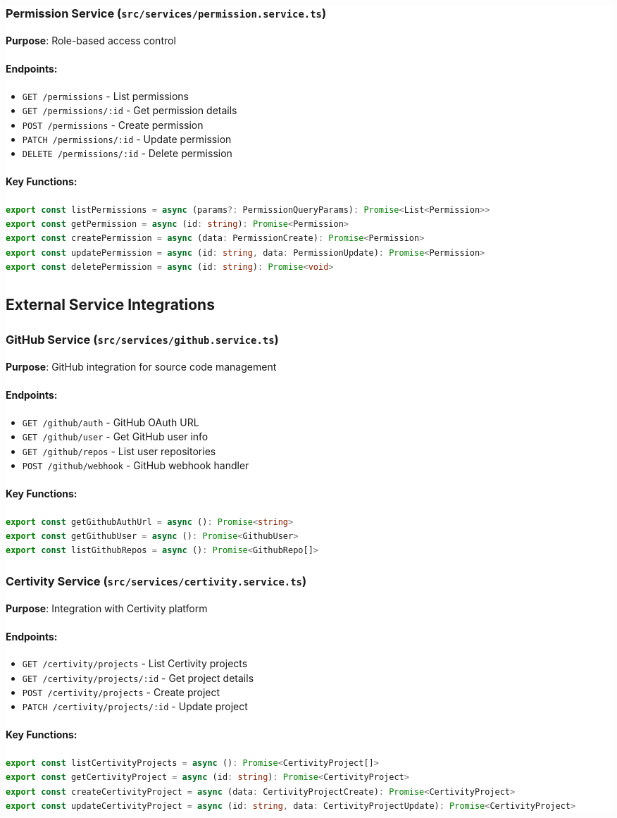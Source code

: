 ### Permission Service (`src/services/permission.service.ts`)

**Purpose**: Role-based access control

#### Endpoints:
- `GET /permissions` - List permissions
- `GET /permissions/:id` - Get permission details
- `POST /permissions` - Create permission
- `PATCH /permissions/:id` - Update permission
- `DELETE /permissions/:id` - Delete permission

#### Key Functions:
```typescript
export const listPermissions = async (params?: PermissionQueryParams): Promise<List<Permission>>
export const getPermission = async (id: string): Promise<Permission>
export const createPermission = async (data: PermissionCreate): Promise<Permission>
export const updatePermission = async (id: string, data: PermissionUpdate): Promise<Permission>
export const deletePermission = async (id: string): Promise<void>
```

## External Service Integrations

### GitHub Service (`src/services/github.service.ts`)

**Purpose**: GitHub integration for source code management

#### Endpoints:
- `GET /github/auth` - GitHub OAuth URL
- `GET /github/user` - Get GitHub user info
- `GET /github/repos` - List user repositories
- `POST /github/webhook` - GitHub webhook handler

#### Key Functions:
```typescript
export const getGithubAuthUrl = async (): Promise<string>
export const getGithubUser = async (): Promise<GithubUser>
export const listGithubRepos = async (): Promise<GithubRepo[]>
```

### Certivity Service (`src/services/certivity.service.ts`)

**Purpose**: Integration with Certivity platform

#### Endpoints:
- `GET /certivity/projects` - List Certivity projects
- `GET /certivity/projects/:id` - Get project details
- `POST /certivity/projects` - Create project
- `PATCH /certivity/projects/:id` - Update project

#### Key Functions:
```typescript
export const listCertivityProjects = async (): Promise<CertivityProject[]>
export const getCertivityProject = async (id: string): Promise<CertivityProject>
export const createCertivityProject = async (data: CertivityProjectCreate): Promise<CertivityProject>
export const updateCertivityProject = async (id: string, data: CertivityProjectUpdate): Promise<CertivityProject>
```
